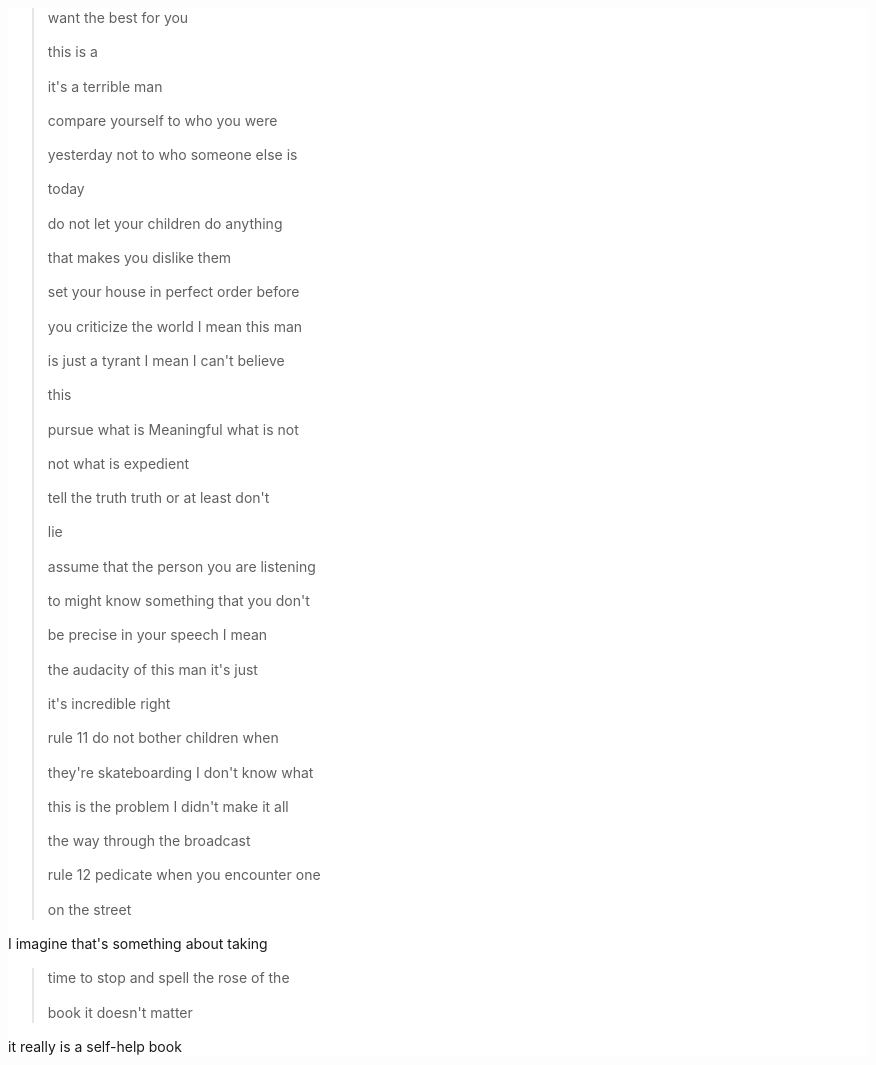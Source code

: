 >
> want the best for you
>
> this is a
>
> it&#39;s a terrible man
>
> compare yourself to who you were
>
> yesterday not to who someone else is
>
> today
>
> do not let your children do anything
>
> that makes you dislike them
>
> set your house in perfect order before
>
> you criticize the world I mean this man
>
> is just a tyrant I mean I can&#39;t believe
>
> this
>
> pursue what is Meaningful what is not
>
> not what is expedient
>
> tell the truth truth or at least don&#39;t
>
> lie
>
> assume that the person you are listening
>
> to might know something that you don&#39;t
>
> be precise in your speech I mean
>
> the audacity of this man it&#39;s just
>
> it&#39;s incredible right
>
> rule 11 do not bother children when
>
> they&#39;re skateboarding I don&#39;t know what
>
> this is the problem I didn&#39;t make it all
>
> the way through the broadcast
>
> rule 12 pedicate when you encounter one
>
> on the street
>
> 
I imagine that&#39;s something about taking
>
> time to stop and spell the rose of the
>
> book it doesn&#39;t matter
>
> 
it really is a self-help book
